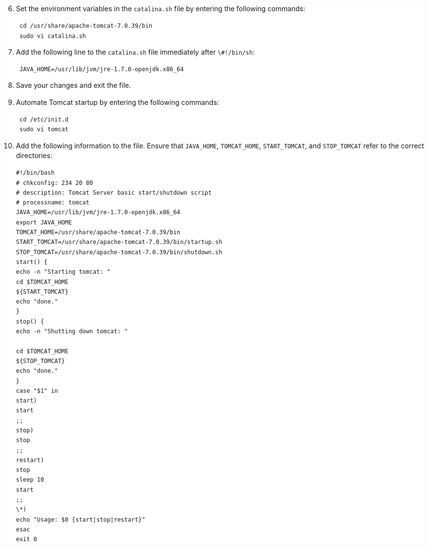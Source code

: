 6. Set the environment variables in the `catalina.sh` file by entering the
   following commands:

        cd /usr/share/apache-tomcat-7.0.39/bin
        sudo vi catalina.sh

7. Add the following line to the `catalina.sh` file immediately after
   `\#!/bin/sh`:

        JAVA_HOME=/usr/lib/jvm/jre-1.7.0-openjdk.x86_64

8. Save your changes and exit the file.

9. Automate Tomcat startup by entering the following commands:

        cd /etc/init.d
        sudo vi tomcat

10. Add the following information to the file. Ensure that `JAVA_HOME`,
    `TOMCAT_HOME`, `START_TOMCAT`, and `STOP_TOMCAT` refer to the correct
    directories:

        #!/bin/bash
        # chkconfig: 234 20 80
        # description: Tomcat Server basic start/shutdown script
        # processname: tomcat
        JAVA_HOME=/usr/lib/jvm/jre-1.7.0-openjdk.x86_64
        export JAVA_HOME
        TOMCAT_HOME=/usr/share/apache-tomcat-7.0.39/bin
        START_TOMCAT=/usr/share/apache-tomcat-7.0.39/bin/startup.sh
        STOP_TOMCAT=/usr/share/apache-tomcat-7.0.39/bin/shutdown.sh
        start() {
        echo -n "Starting tomcat: "
        cd $TOMCAT_HOME
        ${START_TOMCAT}
        echo "done."
        }
        stop() {
        echo -n "Shutting down tomcat: "

        cd $TOMCAT_HOME
        ${STOP_TOMCAT}
        echo "done."
        }
        case "$1" in
        start)
        start
        ;;
        stop)
        stop
        ;;
        restart)
        stop
        sleep 10
        start
        ;;
        \*)
        echo "Usage: $0 {start|stop|restart}"
        esac
        exit 0
